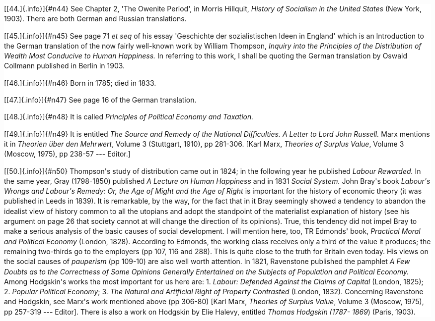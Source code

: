 [[44.]{.info}]{#n44} See Chapter 2, 'The Owenite Period', in Morris
Hillquit, *History of Socialism in the United States* (New York, 1903).
There are both German and Russian translations.

[[45.]{.info}]{#n45} See page 71 *et seq* of his essay 'Geschichte der
sozialistischen Ideen in England' which is an Introduction to the German
translation of the now fairly well-known work by William Thompson,
*Inquiry into the Principles of the Distribution of Wealth Most
Conducive to Human Happiness.* In referring to this work, I shall be
quoting the German translation by Oswald Collmann published in Berlin in
1903.

[[46.]{.info}]{#n46} Born in 1785; died in 1833.

[[47.]{.info}]{#n47} See page 16 of the German translation.

[[48.]{.info}]{#n48} It is called *Principles of Political Economy and
Taxation.*

[[49.]{.info}]{#n49} It is entitled *The Source and Remedy of the
National Difficulties. A Letter to Lord John Russell.* Marx mentions it
in *Theorien über den Mehrwert*, Volume 3 (Stuttgart, 1910), pp 281-306.
\[Karl Marx, *Theories of Surplus Value*, Volume 3 (Moscow, 1975), pp
238-57 --- Editor.\]

[[50.]{.info}]{#n50} Thompson's study of distribution came out in 1824;
in the following year he published *Labour Rewarded.* In the same year,
Gray (1798-1850) published *A Lecture on Human Happiness* and in 1831
*Social System.* John Bray's book *Labour's Wrongs and Labour's Remedy:
Or, the Age of Might and the Age of Right* is important for the history
of economic theory (it was published in Leeds in 1839). It is
remarkable, by the way, for the fact that in it Bray seemingly showed a
tendency to abandon the idealist view of history common to all the
utopians and adopt the standpoint of the materialist explanation of
history (see his argument on page 26 that society cannot at will change
the direction of its opinions). True, this tendency did not impel Bray
to make a serious analysis of the basic causes of social development. I
will mention here, too, TR Edmonds' book, *Practical Moral and Political
Economy* (London, 1828). According to Edmonds, the working class
receives only a third of the value it produces; the remaining two-thirds
go to the employers (pp 107, 116 and 288). This is quite close to the
truth for Britain even today. His views on the social causes of
*pauperism* (pp 109-10) are also well worth attention. In 1821,
Ravenstone published the pamphlet *A Few Doubts as to the Correctness of
Some Opinions Generally Entertained on the Subjects of Population and
Political Economy.* Among Hodgskin's works the most important for us
here are: 1. *Labour: Defended Against the Claims of Capital* (London,
1825); 2. *Popular Political Economy*; 3. *The Natural and Artificial
Right of Property Contrasted* (London, 1832). Concerning Ravenstone and
Hodgskin, see Marx's work mentioned above (pp 306-80) \[Karl Marx,
*Theories of Surplus Value*, Volume 3 (Moscow, 1975), pp 257-319 ---
Editor\]. There is also a work on Hodgskin by Elie Halevy, entitled
*Thomas Hodgskin (1787- 1869*) (Paris, 1903).
